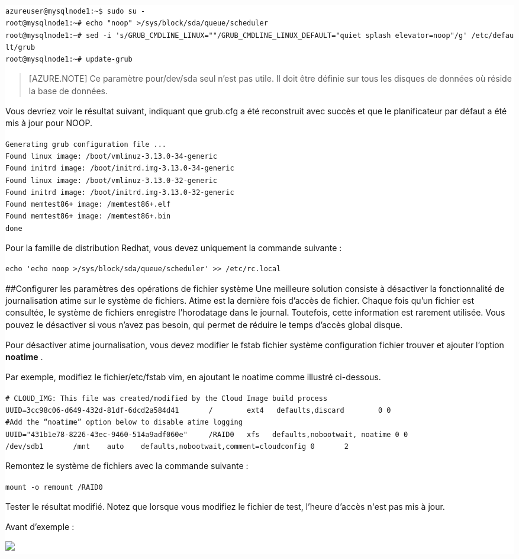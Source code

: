     azureuser@mysqlnode1:~$ sudo su -
    root@mysqlnode1:~# echo "noop" >/sys/block/sda/queue/scheduler
    root@mysqlnode1:~# sed -i 's/GRUB_CMDLINE_LINUX=""/GRUB_CMDLINE_LINUX_DEFAULT="quiet splash elevator=noop"/g' /etc/default/grub
    root@mysqlnode1:~# update-grub

>[AZURE.NOTE] Ce paramètre pour/dev/sda seul n’est pas utile. Il doit être définie sur tous les disques de données où réside la base de données.  

Vous devriez voir le résultat suivant, indiquant que grub.cfg a été reconstruit avec succès et que le planificateur par défaut a été mis à jour pour NOOP.  

    Generating grub configuration file ...
    Found linux image: /boot/vmlinuz-3.13.0-34-generic
    Found initrd image: /boot/initrd.img-3.13.0-34-generic
    Found linux image: /boot/vmlinuz-3.13.0-32-generic
    Found initrd image: /boot/initrd.img-3.13.0-32-generic
    Found memtest86+ image: /memtest86+.elf
    Found memtest86+ image: /memtest86+.bin
    done

Pour la famille de distribution Redhat, vous devez uniquement la commande suivante :   

    echo 'echo noop >/sys/block/sda/queue/scheduler' >> /etc/rc.local

##<a name="configure-system-file-operations-settings"></a>Configurer les paramètres des opérations de fichier système
Une meilleure solution consiste à désactiver la fonctionnalité de journalisation atime sur le système de fichiers. Atime est la dernière fois d’accès de fichier. Chaque fois qu’un fichier est consultée, le système de fichiers enregistre l’horodatage dans le journal. Toutefois, cette information est rarement utilisée. Vous pouvez le désactiver si vous n’avez pas besoin, qui permet de réduire le temps d’accès global disque.  

Pour désactiver atime journalisation, vous devez modifier le fstab fichier système configuration fichier trouver et ajouter l’option **noatime** .  

Par exemple, modifiez le fichier/etc/fstab vim, en ajoutant le noatime comme illustré ci-dessous.  

    # CLOUD_IMG: This file was created/modified by the Cloud Image build process
    UUID=3cc98c06-d649-432d-81df-6dcd2a584d41       /        ext4   defaults,discard        0 0
    #Add the “noatime” option below to disable atime logging
    UUID="431b1e78-8226-43ec-9460-514a9adf060e"     /RAID0   xfs   defaults,nobootwait, noatime 0 0
    /dev/sdb1       /mnt    auto    defaults,nobootwait,comment=cloudconfig 0       2

Remontez le système de fichiers avec la commande suivante :  

    mount -o remount /RAID0

Tester le résultat modifié. Notez que lorsque vous modifiez le fichier de test, l’heure d’accès n'est pas mis à jour.  

Avant d’exemple :     

![][5]


[1]: ./media/virtual-machines-linux-classic-optimize-mysql/virtual-machines-linux-optimize-mysql-perf-01.png
[2]: ./media/virtual-machines-linux-classic-optimize-mysql/virtual-machines-linux-optimize-mysql-perf-02.png
[3]: ./media/virtual-machines-linux-classic-optimize-mysql/virtual-machines-linux-optimize-mysql-perf-03.png
[4]: ./media/virtual-machines-linux-classic-optimize-mysql/virtual-machines-linux-optimize-mysql-perf-04.png
[5]: ./media/virtual-machines-linux-classic-optimize-mysql/virtual-machines-linux-optimize-mysql-perf-05.png
[6]: ./media/virtual-machines-linux-classic-optimize-mysql/virtual-machines-linux-optimize-mysql-perf-06.png
[7]: ./media/virtual-machines-linux-classic-optimize-mysql/virtual-machines-linux-optimize-mysql-perf-07.png
[8]: ./media/virtual-machines-linux-classic-optimize-mysql/virtual-machines-linux-optimize-mysql-perf-08.png
[9]: ./media/virtual-machines-linux-classic-optimize-mysql/virtual-machines-linux-optimize-mysql-perf-09.png
[10]: ./media/virtual-machines-linux-classic-optimize-mysql/virtual-machines-linux-optimize-mysql-perf-10.png
[11]: ./media/virtual-machines-linux-classic-optimize-mysql/virtual-machines-linux-optimize-mysql-perf-11.png
[12]: ./media/virtual-machines-linux-classic-optimize-mysql/virtual-machines-linux-optimize-mysql-perf-12.png
[13]: ./media/virtual-machines-linux-classic-optimize-mysql/virtual-machines-linux-optimize-mysql-perf-13.png
[14]: ./media/virtual-machines-linux-classic-optimize-mysql/virtual-machines-linux-optimize-mysql-perf-14.png